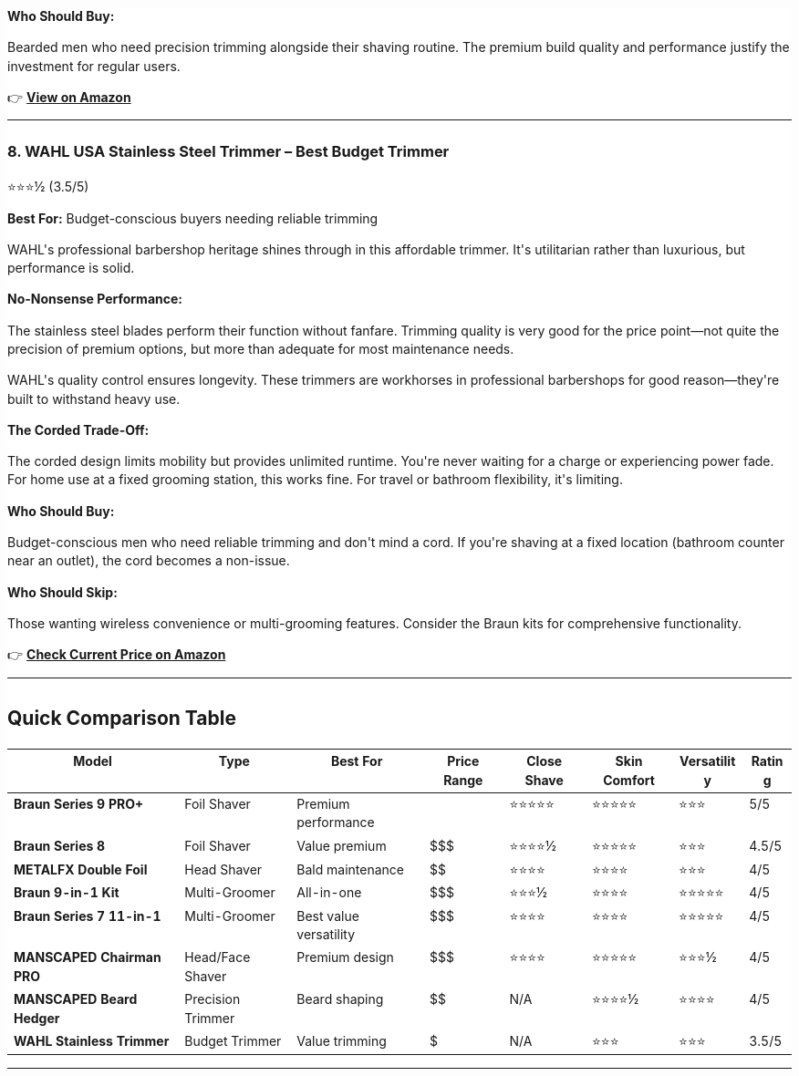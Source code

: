**Who Should Buy:**

Bearded men who need precision trimming alongside their shaving routine. The premium build quality and performance justify the investment for regular users.

👉 **[View on Amazon](https://amzn.to/476kfUf)**

---

### 8. WAHL USA Stainless Steel Trimmer – Best Budget Trimmer

⭐⭐⭐½ (3.5/5)

**Best For:** Budget-conscious buyers needing reliable trimming

WAHL's professional barbershop heritage shines through in this affordable trimmer. It's utilitarian rather than luxurious, but performance is solid.

**No-Nonsense Performance:**

The stainless steel blades perform their function without fanfare. Trimming quality is very good for the price point—not quite the precision of premium options, but more than adequate for most maintenance needs.

WAHL's quality control ensures longevity. These trimmers are workhorses in professional barbershops for good reason—they're built to withstand heavy use.

**The Corded Trade-Off:**

The corded design limits mobility but provides unlimited runtime. You're never waiting for a charge or experiencing power fade. For home use at a fixed grooming station, this works fine. For travel or bathroom flexibility, it's limiting.

**Who Should Buy:**

Budget-conscious men who need reliable trimming and don't mind a cord. If you're shaving at a fixed location (bathroom counter near an outlet), the cord becomes a non-issue.

**Who Should Skip:**

Those wanting wireless convenience or multi-grooming features. Consider the Braun kits for comprehensive functionality.

👉 **[Check Current Price on Amazon](https://amzn.to/4n5fGPU)**

---

## Quick Comparison Table

| Model | Type | Best For | Price Range | Close Shave | Skin Comfort | Versatility | Rating |
|-------|------|----------|-------------|-------------|--------------|-------------|--------|
| **Braun Series 9 PRO+** | Foil Shaver | Premium performance | $$$$ | ⭐⭐⭐⭐⭐ | ⭐⭐⭐⭐⭐ | ⭐⭐⭐ | 5/5 |
| **Braun Series 8** | Foil Shaver | Value premium | $$$ | ⭐⭐⭐⭐½ | ⭐⭐⭐⭐⭐ | ⭐⭐⭐ | 4.5/5 |
| **METALFX Double Foil** | Head Shaver | Bald maintenance | $$ | ⭐⭐⭐⭐ | ⭐⭐⭐⭐ | ⭐⭐⭐ | 4/5 |
| **Braun 9-in-1 Kit** | Multi-Groomer | All-in-one | $$$ | ⭐⭐⭐½ | ⭐⭐⭐⭐ | ⭐⭐⭐⭐⭐ | 4/5 |
| **Braun Series 7 11-in-1** | Multi-Groomer | Best value versatility | $$$ | ⭐⭐⭐⭐ | ⭐⭐⭐⭐ | ⭐⭐⭐⭐⭐ | 4/5 |
| **MANSCAPED Chairman PRO** | Head/Face Shaver | Premium design | $$$ | ⭐⭐⭐⭐ | ⭐⭐⭐⭐⭐ | ⭐⭐⭐½ | 4/5 |
| **MANSCAPED Beard Hedger** | Precision Trimmer | Beard shaping | $$ | N/A | ⭐⭐⭐⭐½ | ⭐⭐⭐⭐ | 4/5 |
| **WAHL Stainless Trimmer** | Budget Trimmer | Value trimming | $ | N/A | ⭐⭐⭐ | ⭐⭐⭐ | 3.5/5 |

---